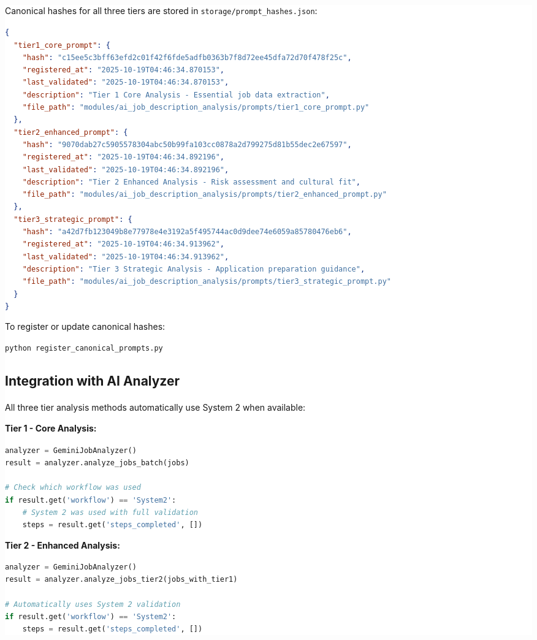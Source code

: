 Canonical hashes for all three tiers are stored in `storage/prompt_hashes.json`:

```json
{
  "tier1_core_prompt": {
    "hash": "c15ee5c3bff63efd2c01f42f6fde5adfb0363b7f8d72ee45dfa72d70f478f25c",
    "registered_at": "2025-10-19T04:46:34.870153",
    "last_validated": "2025-10-19T04:46:34.870153",
    "description": "Tier 1 Core Analysis - Essential job data extraction",
    "file_path": "modules/ai_job_description_analysis/prompts/tier1_core_prompt.py"
  },
  "tier2_enhanced_prompt": {
    "hash": "9070dab27c5905578304abc50b99fa103cc0878a2d799275d81b55dec2e67597",
    "registered_at": "2025-10-19T04:46:34.892196",
    "last_validated": "2025-10-19T04:46:34.892196",
    "description": "Tier 2 Enhanced Analysis - Risk assessment and cultural fit",
    "file_path": "modules/ai_job_description_analysis/prompts/tier2_enhanced_prompt.py"
  },
  "tier3_strategic_prompt": {
    "hash": "a42d7fb123049b8e77978e4e3192a5f495744ac0d9dee74e6059a85780476eb6",
    "registered_at": "2025-10-19T04:46:34.913962",
    "last_validated": "2025-10-19T04:46:34.913962",
    "description": "Tier 3 Strategic Analysis - Application preparation guidance",
    "file_path": "modules/ai_job_description_analysis/prompts/tier3_strategic_prompt.py"
  }
}
```

To register or update canonical hashes:
```bash
python register_canonical_prompts.py
```

## Integration with AI Analyzer

All three tier analysis methods automatically use System 2 when available:

**Tier 1 - Core Analysis:**
```python
analyzer = GeminiJobAnalyzer()
result = analyzer.analyze_jobs_batch(jobs)

# Check which workflow was used
if result.get('workflow') == 'System2':
    # System 2 was used with full validation
    steps = result.get('steps_completed', [])
```

**Tier 2 - Enhanced Analysis:**
```python
analyzer = GeminiJobAnalyzer()
result = analyzer.analyze_jobs_tier2(jobs_with_tier1)

# Automatically uses System 2 validation
if result.get('workflow') == 'System2':
    steps = result.get('steps_completed', [])
```
